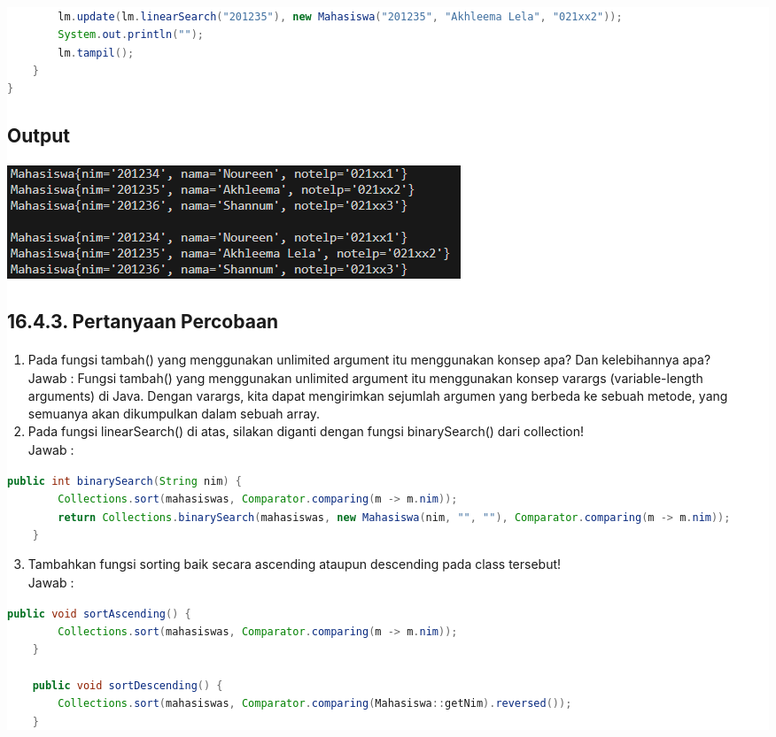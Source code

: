 ``` java
        lm.update(lm.linearSearch("201235"), new Mahasiswa("201235", "Akhleema Lela", "021xx2"));
        System.out.println("");
        lm.tampil();
    }
}
```

## Output
![alt text](image-2.png)

## 16.4.3. Pertanyaan Percobaan
1. Pada fungsi tambah() yang menggunakan unlimited argument itu menggunakan konsep apa? Dan kelebihannya apa?<br>
Jawab : Fungsi tambah() yang menggunakan unlimited argument itu menggunakan konsep varargs (variable-length arguments) di Java. Dengan varargs, kita dapat mengirimkan sejumlah argumen yang berbeda ke sebuah metode, yang semuanya akan dikumpulkan dalam sebuah array.
2. Pada fungsi linearSearch() di atas, silakan diganti dengan fungsi binarySearch() dari collection!<br>
Jawab : 
``` java
public int binarySearch(String nim) {
        Collections.sort(mahasiswas, Comparator.comparing(m -> m.nim));
        return Collections.binarySearch(mahasiswas, new Mahasiswa(nim, "", ""), Comparator.comparing(m -> m.nim));
    }
```
3. Tambahkan fungsi sorting baik secara ascending ataupun descending pada class tersebut!<br>
Jawab : 
``` java
public void sortAscending() {
        Collections.sort(mahasiswas, Comparator.comparing(m -> m.nim));
    }

    public void sortDescending() {
        Collections.sort(mahasiswas, Comparator.comparing(Mahasiswa::getNim).reversed());
    }
```

